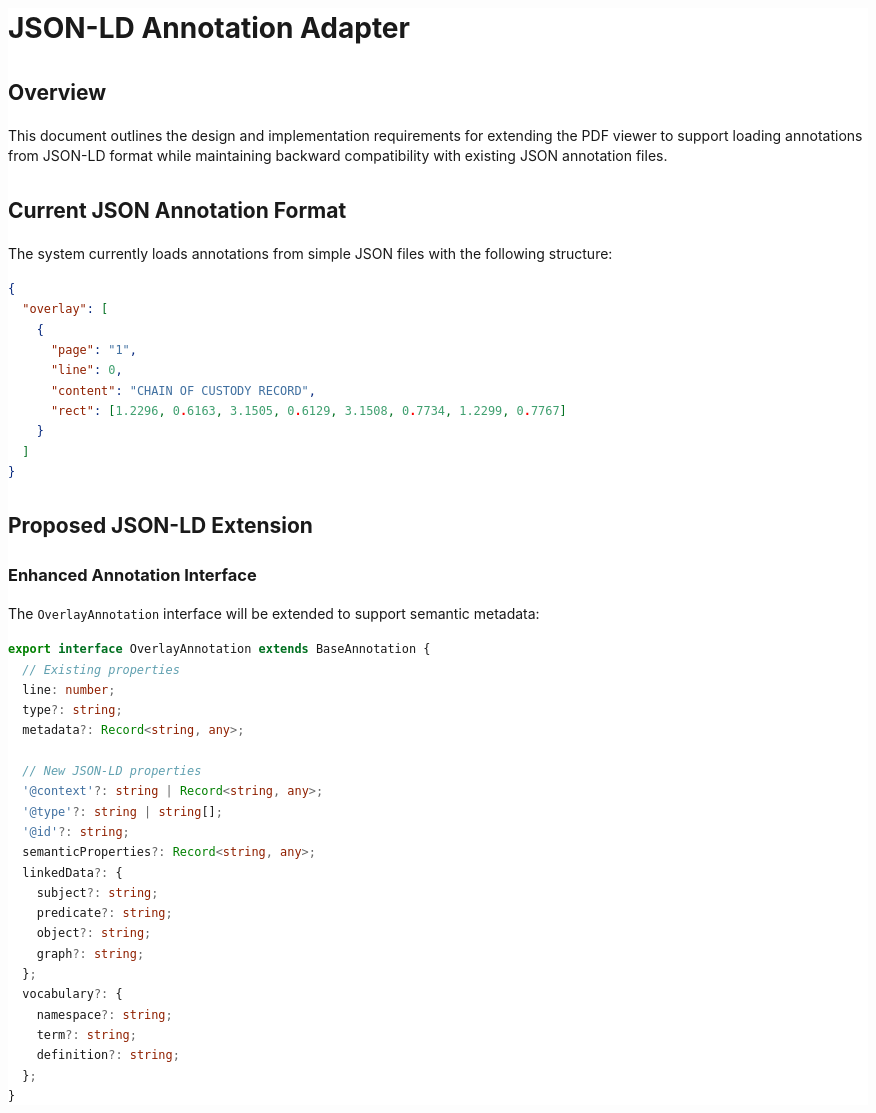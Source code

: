 # JSON-LD Annotation Adapter

## Overview

This document outlines the design and implementation requirements for extending the PDF viewer to support loading annotations from JSON-LD format while maintaining backward compatibility with existing JSON annotation files.

## Current JSON Annotation Format

The system currently loads annotations from simple JSON files with the following structure:

```json
{
  "overlay": [
    {
      "page": "1",
      "line": 0,
      "content": "CHAIN OF CUSTODY RECORD",
      "rect": [1.2296, 0.6163, 3.1505, 0.6129, 3.1508, 0.7734, 1.2299, 0.7767]
    }
  ]
}
```

## Proposed JSON-LD Extension

### Enhanced Annotation Interface

The `OverlayAnnotation` interface will be extended to support semantic metadata:

```typescript
export interface OverlayAnnotation extends BaseAnnotation {
  // Existing properties
  line: number;
  type?: string;
  metadata?: Record<string, any>;
  
  // New JSON-LD properties
  '@context'?: string | Record<string, any>;
  '@type'?: string | string[];
  '@id'?: string;
  semanticProperties?: Record<string, any>;
  linkedData?: {
    subject?: string;
    predicate?: string;
    object?: string;
    graph?: string;
  };
  vocabulary?: {
    namespace?: string;
    term?: string;
    definition?: string;
  };
}
```
